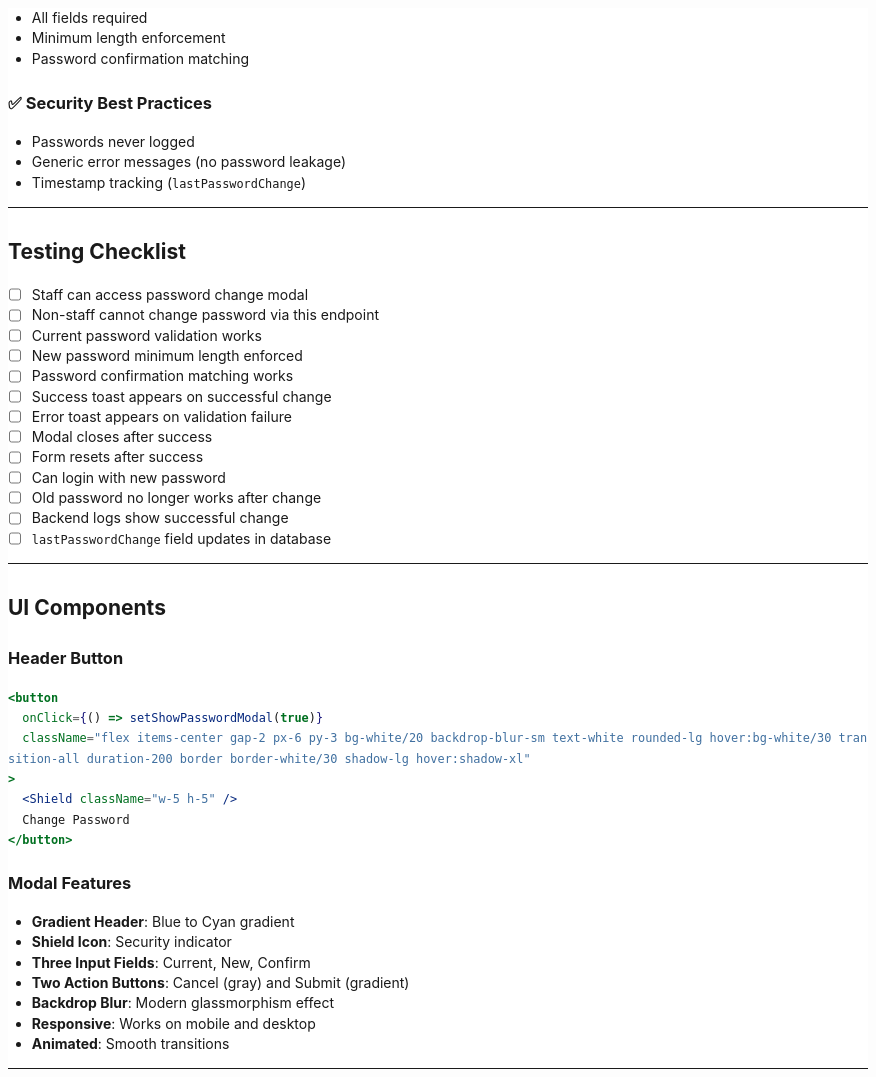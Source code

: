 - All fields required
- Minimum length enforcement
- Password confirmation matching

### ✅ Security Best Practices

- Passwords never logged
- Generic error messages (no password leakage)
- Timestamp tracking (`lastPasswordChange`)

---

## Testing Checklist

- [ ] Staff can access password change modal
- [ ] Non-staff cannot change password via this endpoint
- [ ] Current password validation works
- [ ] New password minimum length enforced
- [ ] Password confirmation matching works
- [ ] Success toast appears on successful change
- [ ] Error toast appears on validation failure
- [ ] Modal closes after success
- [ ] Form resets after success
- [ ] Can login with new password
- [ ] Old password no longer works after change
- [ ] Backend logs show successful change
- [ ] `lastPasswordChange` field updates in database

---

## UI Components

### Header Button

```jsx
<button
  onClick={() => setShowPasswordModal(true)}
  className="flex items-center gap-2 px-6 py-3 bg-white/20 backdrop-blur-sm text-white rounded-lg hover:bg-white/30 transition-all duration-200 border border-white/30 shadow-lg hover:shadow-xl"
>
  <Shield className="w-5 h-5" />
  Change Password
</button>
```

### Modal Features

- **Gradient Header**: Blue to Cyan gradient
- **Shield Icon**: Security indicator
- **Three Input Fields**: Current, New, Confirm
- **Two Action Buttons**: Cancel (gray) and Submit (gradient)
- **Backdrop Blur**: Modern glassmorphism effect
- **Responsive**: Works on mobile and desktop
- **Animated**: Smooth transitions

---